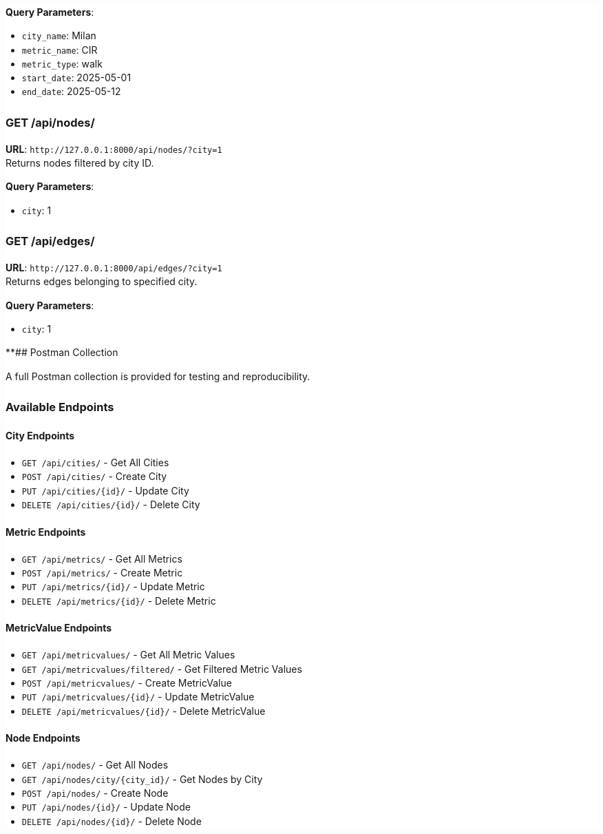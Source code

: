 **Query Parameters**:
- `city_name`: Milan
- `metric_name`: CIR
- `metric_type`: walk
- `start_date`: 2025-05-01
- `end_date`: 2025-05-12

### GET /api/nodes/
**URL**: `http://127.0.0.1:8000/api/nodes/?city=1`  
Returns nodes filtered by city ID.

**Query Parameters**:
- `city`: 1

### GET /api/edges/
**URL**: `http://127.0.0.1:8000/api/edges/?city=1`  
Returns edges belonging to specified city.

**Query Parameters**:
- `city`: 1

**## Postman Collection

A full Postman collection is provided for testing and reproducibility.

### Available Endpoints

#### City Endpoints
- `GET /api/cities/` - Get All Cities
- `POST /api/cities/` - Create City
- `PUT /api/cities/{id}/` - Update City
- `DELETE /api/cities/{id}/` - Delete City

#### Metric Endpoints
- `GET /api/metrics/` - Get All Metrics
- `POST /api/metrics/` - Create Metric
- `PUT /api/metrics/{id}/` - Update Metric
- `DELETE /api/metrics/{id}/` - Delete Metric

#### MetricValue Endpoints
- `GET /api/metricvalues/` - Get All Metric Values
- `GET /api/metricvalues/filtered/` - Get Filtered Metric Values
- `POST /api/metricvalues/` - Create MetricValue
- `PUT /api/metricvalues/{id}/` - Update MetricValue
- `DELETE /api/metricvalues/{id}/` - Delete MetricValue

#### Node Endpoints
- `GET /api/nodes/` - Get All Nodes
- `GET /api/nodes/city/{city_id}/` - Get Nodes by City
- `POST /api/nodes/` - Create Node
- `PUT /api/nodes/{id}/` - Update Node
- `DELETE /api/nodes/{id}/` - Delete Node
